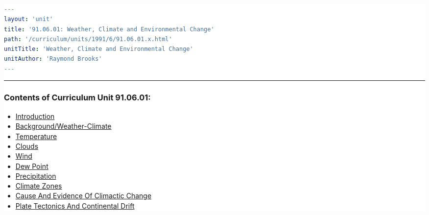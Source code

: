 ```yaml
---
layout: 'unit'
title: '91.06.01: Weather, Climate and Environmental Change'
path: '/curriculum/units/1991/6/91.06.01.x.html'
unitTitle: 'Weather, Climate and Environmental Change'
unitAuthor: 'Raymond Brooks'
---
```


<body>
<hr/>
 <h3>
  Contents of Curriculum Unit 91.06.01:
 </h3>
 <ul>
  <a href="#a">
   <li>
    Introduction
   </li>
  </a>
  <a href="#b">
   <li>
    Background/Weather-Climate
   </li>
  </a>
  <a href="#c">
   <li>
    Temperature
   </li>
  </a>
  <a href="#d">
   <li>
    Clouds
   </li>
  </a>
  <a href="#e">
   <li>
    Wind
   </li>
  </a>
  <a href="#f">
   <li>
    Dew Point
   </li>
  </a>
  <a href="#g">
   <li>
    Precipitation
   </li>
  </a>
  <a href="#h">
   <li>
    Climate Zones
   </li>
  </a>
  <a href="#i">
   <li>
    Cause And Evidence Of Climactic Change
   </li>
  </a>
  <a href="#j">
   <li>
    Plate Tectonics And Continental Drift